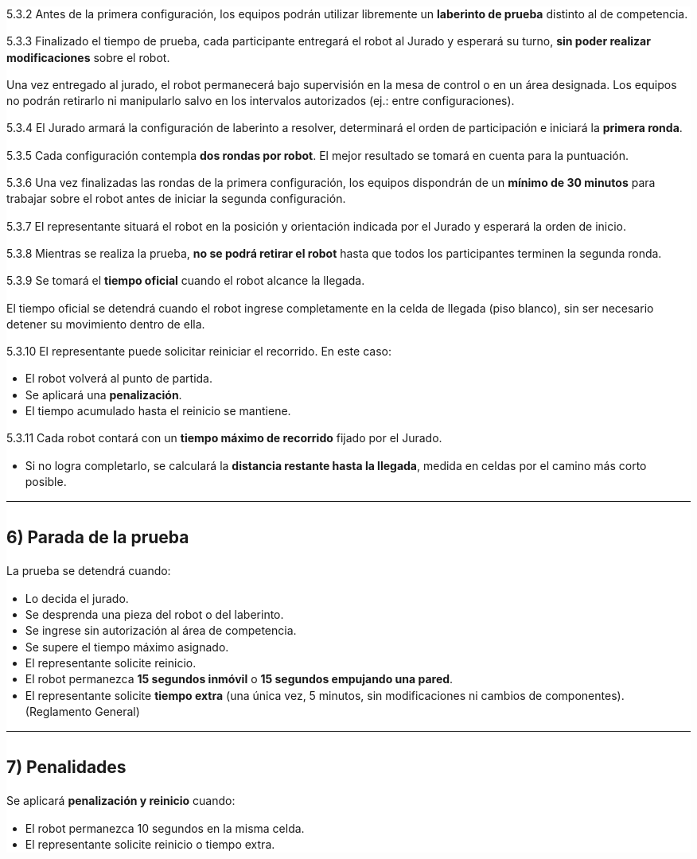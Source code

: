 5.3.2 Antes de la primera configuración, los equipos podrán utilizar libremente un **laberinto de prueba** distinto al de competencia.  

5.3.3 Finalizado el tiempo de prueba, cada participante entregará el robot al Jurado y esperará su turno, **sin poder realizar modificaciones** sobre el robot. 

Una vez entregado al jurado, el robot permanecerá bajo supervisión en la mesa de control o en un área designada. Los equipos no podrán retirarlo ni manipularlo salvo en los intervalos autorizados (ej.: entre configuraciones).

5.3.4 El Jurado armará la configuración de laberinto a resolver, determinará el orden de participación e iniciará la **primera ronda**.  

5.3.5 Cada configuración contempla **dos rondas por robot**. El mejor resultado se tomará en cuenta para la puntuación.  

5.3.6 Una vez finalizadas las rondas de la primera configuración, los equipos dispondrán de un **mínimo de 30 minutos** para trabajar sobre el robot antes de iniciar la segunda configuración.  

5.3.7 El representante situará el robot en la posición y orientación indicada por el Jurado y esperará la orden de inicio.  

5.3.8 Mientras se realiza la prueba, **no se podrá retirar el robot** hasta que todos los participantes terminen la segunda ronda.  

5.3.9 Se tomará el **tiempo oficial** cuando el robot alcance la llegada. 

El tiempo oficial se detendrá cuando el robot ingrese completamente en la celda de llegada (piso blanco), sin ser necesario detener su movimiento dentro de ella.  

5.3.10 El representante puede solicitar reiniciar el recorrido. En este caso:  
- El robot volverá al punto de partida.  
- Se aplicará una **penalización**.  
- El tiempo acumulado hasta el reinicio se mantiene.  

5.3.11 Cada robot contará con un **tiempo máximo de recorrido** fijado por el Jurado.  
- Si no logra completarlo, se calculará la **distancia restante hasta la llegada**, medida en celdas por el camino más corto posible.  

---

## 6) Parada de la prueba
La prueba se detendrá cuando:
- Lo decida el jurado.  
- Se desprenda una pieza del robot o del laberinto.  
- Se ingrese sin autorización al área de competencia.  
- Se supere el tiempo máximo asignado.  
- El representante solicite reinicio.  
- El robot permanezca **15 segundos inmóvil** o **15 segundos empujando una pared**.  
- El representante solicite **tiempo extra** (una única vez, 5 minutos, sin modificaciones ni cambios de componentes). (Reglamento General)

---

## 7) Penalidades
Se aplicará **penalización y reinicio** cuando:
- El robot permanezca 10 segundos en la misma celda.  
- El representante solicite reinicio o tiempo extra.  
